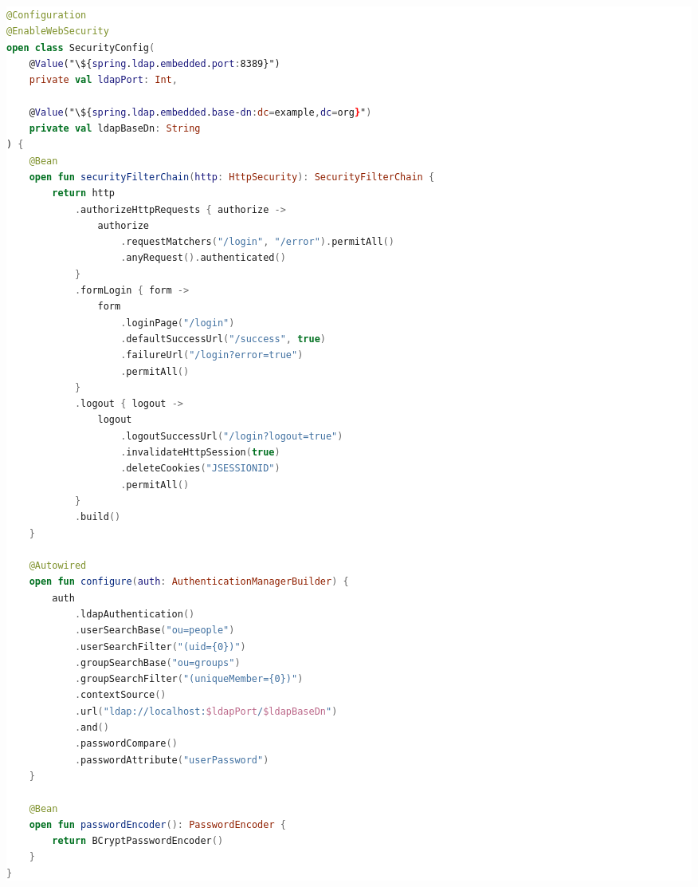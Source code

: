```kotlin
@Configuration
@EnableWebSecurity
open class SecurityConfig(
    @Value("\${spring.ldap.embedded.port:8389}")
    private val ldapPort: Int,

    @Value("\${spring.ldap.embedded.base-dn:dc=example,dc=org}")
    private val ldapBaseDn: String
) {
    @Bean
    open fun securityFilterChain(http: HttpSecurity): SecurityFilterChain {
        return http
            .authorizeHttpRequests { authorize ->
                authorize
                    .requestMatchers("/login", "/error").permitAll()
                    .anyRequest().authenticated()
            }
            .formLogin { form ->
                form
                    .loginPage("/login")
                    .defaultSuccessUrl("/success", true)
                    .failureUrl("/login?error=true")
                    .permitAll()
            }
            .logout { logout ->
                logout
                    .logoutSuccessUrl("/login?logout=true")
                    .invalidateHttpSession(true)
                    .deleteCookies("JSESSIONID")
                    .permitAll()
            }
            .build()
    }

    @Autowired
    open fun configure(auth: AuthenticationManagerBuilder) {
        auth
            .ldapAuthentication()
            .userSearchBase("ou=people")
            .userSearchFilter("(uid={0})")
            .groupSearchBase("ou=groups")
            .groupSearchFilter("(uniqueMember={0})")
            .contextSource()
            .url("ldap://localhost:$ldapPort/$ldapBaseDn")
            .and()
            .passwordCompare()
            .passwordAttribute("userPassword")
    }

    @Bean
    open fun passwordEncoder(): PasswordEncoder {
        return BCryptPasswordEncoder()
    }
}
```
